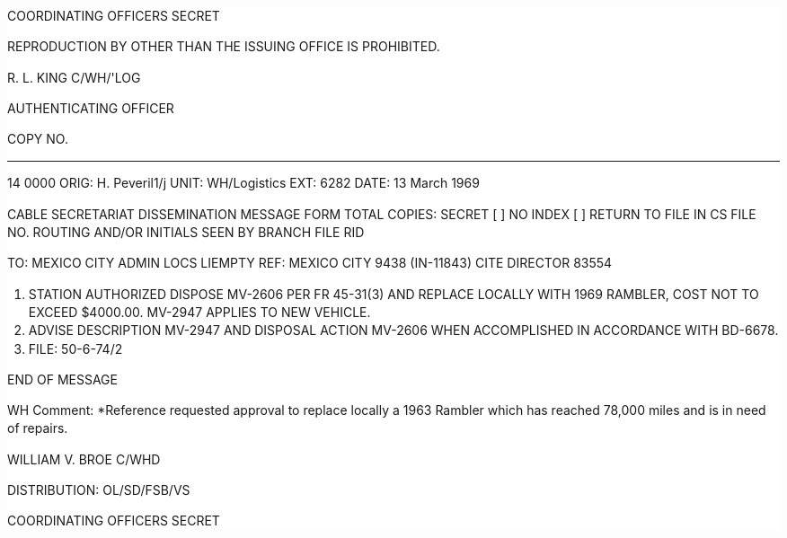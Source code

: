 COORDINATING OFFICERS
SECRET

REPRODUCTION BY OTHER THAN THE ISSUING OFFICE IS PROHIBITED.

R. L. KING
C/WH/'LOG

AUTHENTICATING
OFFICER

COPY NO.

---

14 0000
ORIG: H. Peveril1/j
UNIT: WH/Logistics
EXT: 6282
DATE: 13 March 1969

CABLE SECRETARIAT DISSEMINATION
MESSAGE FORM
TOTAL COPIES:
SECRET
[ ] NO INDEX
[ ] RETURN TO
FILE IN CS FILE NO.
ROUTING AND/OR INITIALS SEEN BY
BRANCH
FILE RID

TO: MEXICO CITY
ADMIN LOCS LIEMPTY
REF: MEXICO CITY 9438 (IN-11843) CITE DIRECTOR 83554

1. STATION AUTHORIZED DISPOSE MV-2606 PER FR 45-31(3)
AND REPLACE LOCALLY WITH 1969 RAMBLER, COST NOT TO EXCEED
$4000.00. MV-2947 APPLIES TO NEW VEHICLE.
2. ADVISE DESCRIPTION MV-2947 AND DISPOSAL ACTION
MV-2606 WHEN ACCOMPLISHED IN ACCORDANCE WITH BD-6678.
3. FILE: 50-6-74/2

END OF MESSAGE

WH Comment: *Reference requested approval to replace locally
a 1963 Rambler which has reached 78,000 miles
and is in need of repairs.

WILLIAM V. BROE
C/WHD

DISTRIBUTION:
OL/SD/FSB/VS

COORDINATING OFFICERS
SECRET
